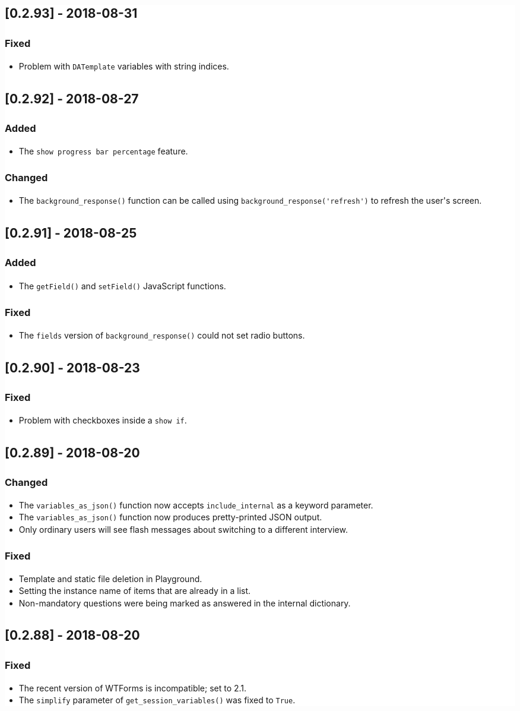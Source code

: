 ## [0.2.93] - 2018-08-31
### Fixed
- Problem with `DATemplate` variables with string indices.

## [0.2.92] - 2018-08-27
### Added
- The `show progress bar percentage` feature.
### Changed
- The `background_response()` function can be called using
  `background_response('refresh')` to refresh the user's screen.

## [0.2.91] - 2018-08-25
### Added
- The `getField()` and `setField()` JavaScript functions.
### Fixed
- The `fields` version of `background_response()` could not set radio
  buttons.

## [0.2.90] - 2018-08-23
### Fixed
- Problem with checkboxes inside a `show if`.

## [0.2.89] - 2018-08-20
### Changed
- The `variables_as_json()` function now accepts `include_internal` as
  a keyword parameter.
- The `variables_as_json()` function now produces pretty-printed JSON
  output.
- Only ordinary users will see flash messages about switching to a
  different interview.
### Fixed
- Template and static file deletion in Playground.
- Setting the instance name of items that are already in a list.
- Non-mandatory questions were being marked as answered in the
  internal dictionary.

## [0.2.88] - 2018-08-20
### Fixed
- The recent version of WTForms is incompatible; set to 2.1.
- The `simplify` parameter of `get_session_variables()` was fixed to `True`.
